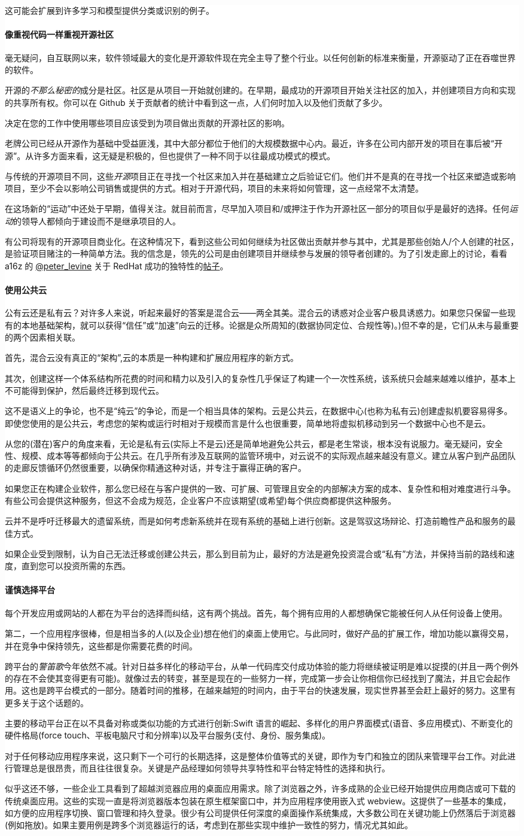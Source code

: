 这可能会扩展到许多学习和模型提供分类或识别的例子。

#### **像重视代码一样重视开源社区**

毫无疑问，自互联网以来，软件领域最大的变化是开源软件现在完全主导了整个行业。以任何创新的标准来衡量，开源驱动了正在吞噬世界的软件。

开源的*不那么秘密的*成分是社区。社区是从项目一开始就创建的。在早期，最成功的开源项目开始关注社区的加入，并创建项目方向和实现的共享所有权。你可以在 Github 关于贡献者的统计中看到这一点，人们何时加入以及他们贡献了多少。

决定在您的工作中使用哪些项目应该受到为项目做出贡献的开源社区的影响。

老牌公司已经从开源作为基础中受益匪浅，其中大部分都位于他们的大规模数据中心内。最近，许多在公司内部开发的项目在事后被“开源”。从许多方面来看，这无疑是积极的，但也提供了一种不同于以往最成功模式的模式。

与传统的开源项目不同，这些*开源*项目正在寻找一个社区来加入并在基础建立之后验证它们。他们并不是真的在寻找一个社区来塑造或影响项目，至少不会以影响公司销售或提供的方式。相对于开源代码，项目的未来将如何管理，这一点经常不太清楚。

在这场新的“运动”中还处于早期，值得关注。就目前而言，尽早加入项目和/或押注于作为开源社区一部分的项目似乎是最好的选择。任何*运动*的领导人都倾向于建设而不是继承项目的人。

有公司将现有的开源项目商业化。在这种情况下，看到这些公司如何继续为社区做出贡献并参与其中，尤其是那些创始人/个人创建的社区，是验证项目赌注的一种简单方法。我的信念是，领先的公司是由创建项目并继续参与发展的领导者创建的。为了引发走廊上的讨论，看看 a16z 的 [@peter_levine](http://twitter.com/peter_levine) 关于 RedHat 成功的独特性的[帖子](http://techcrunch.com/2014/02/13/please-dont-tell-me-you-want-to-be-the-next-red-hat/)。

#### **使用公共云**

公有云还是私有云？对许多人来说，听起来最好的答案是混合云——两全其美。混合云的诱惑对企业客户极具诱惑力。如果您只保留一些现有的本地基础架构，就可以获得“信任”或“加速”向云的迁移。论据是众所周知的(数据协同定位、合规性等)。)但不幸的是，它们从未与最重要的两个因素相关联。

首先，混合云没有真正的“架构”,云的本质是一种构建和扩展应用程序的新方式。

其次，创建这样一个体系结构所花费的时间和精力以及引入的复杂性几乎保证了构建一个一次性系统，该系统只会越来越难以维护，基本上不可能得到保护，然后最终迁移到现代云。

这不是语义上的争论，也不是“纯云”的争论，而是一个相当具体的架构。云是公共云，在数据中心(也称为私有云)创建虚拟机要容易得多。即使您使用的是公共云，考虑您的架构或运行时相对于规模而言是什么也很重要，简单地将虚拟机移动到另一个数据中心也不是云。

从您的(潜在)客户的角度来看，无论是私有云(实际上不是云)还是简单地避免公共云，都是老生常谈，根本没有说服力。毫无疑问，安全性、规模、成本等等都倾向于公共云。在几乎所有涉及互联网的监管环境中，对云说不的实际观点越来越没有意义。建立从客户到产品团队的走廊反馈循环仍然很重要，以确保你精通这种对话，并专注于赢得正确的客户。

如果您正在构建企业软件，那么您已经在与客户提供的一致、可扩展、可管理且安全的内部解决方案的成本、复杂性和相对难度进行斗争。有些公司会提供这种服务，但这不会成为规范，企业客户不应该期望(或希望)每个供应商都提供这种服务。

云并不是呼吁迁移最大的遗留系统，而是如何考虑新系统并在现有系统的基础上进行创新。这是驾驭这场辩论、打造前瞻性产品和服务的最佳方式。

如果企业受到限制，认为自己无法迁移或创建公共云，那么到目前为止，最好的方法是避免投资混合或“私有”方法，并保持当前的路线和速度，直到您可以投资所需的东西。

#### **谨慎选择平台**

每个开发应用或网站的人都在为平台的选择而纠结，这有两个挑战。首先，每个拥有应用的人都想确保它能被任何人从任何设备上使用。

第二，一个应用程序很棒，但是相当多的人(以及企业)想在他们的桌面上使用它。与此同时，做好产品的扩展工作，增加功能以赢得交易，并在竞争中保持领先，这些都是你需要花费的时间。

跨平台的*警笛歌*今年依然不减。针对日益多样化的移动平台，从单一代码库交付成功体验的能力将继续被证明是难以捉摸的(并且一两个例外的存在不会使其变得更有可能)。就像过去的转变，甚至是现在的一些努力一样，完成第一步会让你相信你已经找到了魔法，并且它会起作用。这也是跨平台模式的一部分。随着时间的推移，在越来越短的时间内，由于平台的快速发展，现实世界甚至会赶上最好的努力。这里有更多关于这个话题的。

主要的移动平台正在以不具备对称或类似功能的方式进行创新:Swift 语言的崛起、多样化的用户界面模式(语音、多应用模式)、不断变化的硬件格局(force touch、平板电脑尺寸和分辨率)以及平台服务(支付、身份、服务集成)。

对于任何移动应用程序来说，这只剩下一个可行的长期选择，这是整体价值等式的关键，即作为专门和独立的团队来管理平台工作。对此进行管理总是很昂贵，而且往往很复杂。关键是产品经理如何领导共享特性和平台特定特性的选择和执行。

似乎这还不够，一些企业工具看到了超越浏览器应用的桌面应用需求。除了浏览器之外，许多成熟的企业已经开始提供应用商店或可下载的传统桌面应用。这些的实现一直是将浏览器版本包装在原生框架窗口中，并为应用程序使用嵌入式 webview。这提供了一些基本的集成，如方便的应用程序切换、窗口管理和持久登录。很少有公司提供任何深度的桌面操作系统集成，大多数公司在关键功能上仍然落后于浏览器(例如拖放)。如果主要用例是跨多个浏览器运行的话，考虑到在那些实现中维护一致性的努力，情况尤其如此。
